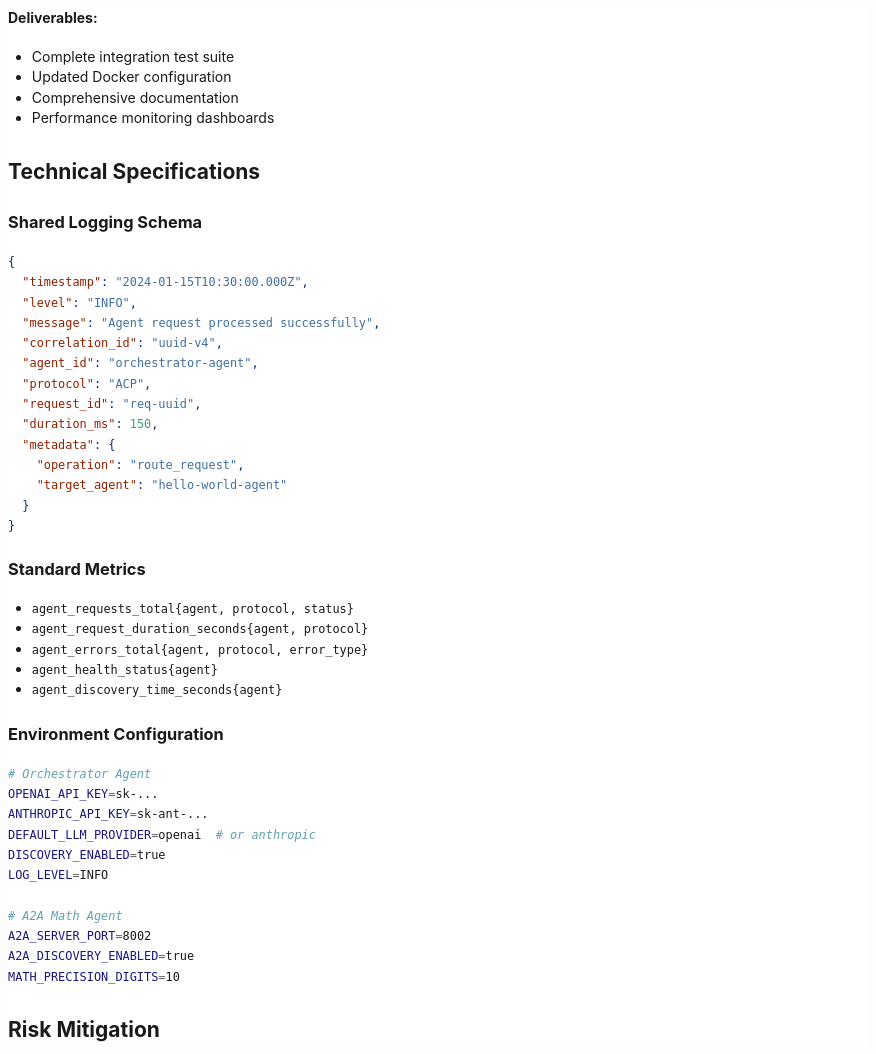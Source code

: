 #### Deliverables:
- Complete integration test suite
- Updated Docker configuration
- Comprehensive documentation
- Performance monitoring dashboards

## Technical Specifications

### Shared Logging Schema
```json
{
  "timestamp": "2024-01-15T10:30:00.000Z",
  "level": "INFO",
  "message": "Agent request processed successfully",
  "correlation_id": "uuid-v4",
  "agent_id": "orchestrator-agent",
  "protocol": "ACP",
  "request_id": "req-uuid",
  "duration_ms": 150,
  "metadata": {
    "operation": "route_request",
    "target_agent": "hello-world-agent"
  }
}
```

### Standard Metrics
- `agent_requests_total{agent, protocol, status}`
- `agent_request_duration_seconds{agent, protocol}`
- `agent_errors_total{agent, protocol, error_type}`
- `agent_health_status{agent}`
- `agent_discovery_time_seconds{agent}`

### Environment Configuration
```bash
# Orchestrator Agent
OPENAI_API_KEY=sk-...
ANTHROPIC_API_KEY=sk-ant-...
DEFAULT_LLM_PROVIDER=openai  # or anthropic
DISCOVERY_ENABLED=true
LOG_LEVEL=INFO

# A2A Math Agent
A2A_SERVER_PORT=8002
A2A_DISCOVERY_ENABLED=true
MATH_PRECISION_DIGITS=10
```

## Risk Mitigation

